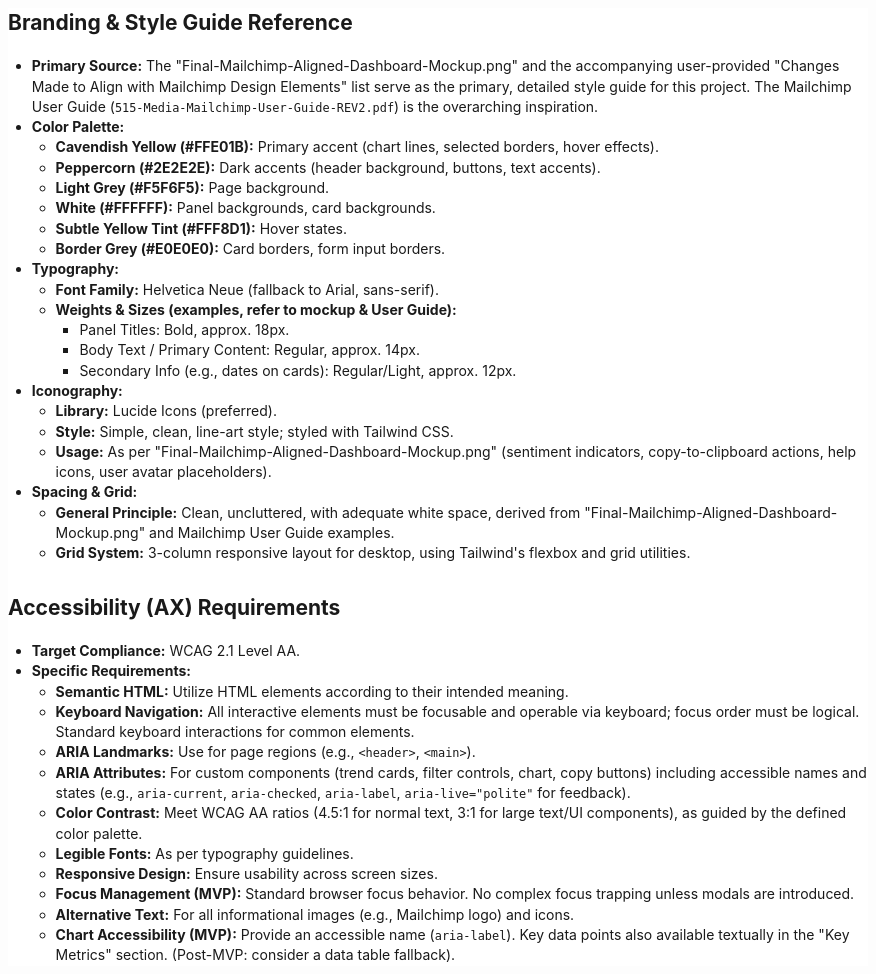 ## Branding & Style Guide Reference

- **Primary Source:** The "Final-Mailchimp-Aligned-Dashboard-Mockup.png" and the accompanying user-provided "Changes Made to Align with Mailchimp Design Elements" list serve as the primary, detailed style guide for this project. The Mailchimp User Guide (`515-Media-Mailchimp-User-Guide-REV2.pdf`) is the overarching inspiration.
- **Color Palette:**
  - **Cavendish Yellow (\#FFE01B):** Primary accent (chart lines, selected borders, hover effects).
  - **Peppercorn (\#2E2E2E):** Dark accents (header background, buttons, text accents).
  - **Light Grey (\#F5F6F5):** Page background.
  - **White (\#FFFFFF):** Panel backgrounds, card backgrounds.
  - **Subtle Yellow Tint (\#FFF8D1):** Hover states.
  - **Border Grey (\#E0E0E0):** Card borders, form input borders.
- **Typography:**
  - **Font Family:** Helvetica Neue (fallback to Arial, sans-serif).
  - **Weights & Sizes (examples, refer to mockup & User Guide):**
    - Panel Titles: Bold, approx. 18px.
    - Body Text / Primary Content: Regular, approx. 14px.
    - Secondary Info (e.g., dates on cards): Regular/Light, approx. 12px.
- **Iconography:**
  - **Library:** Lucide Icons (preferred).
  - **Style:** Simple, clean, line-art style; styled with Tailwind CSS.
  - **Usage:** As per "Final-Mailchimp-Aligned-Dashboard-Mockup.png" (sentiment indicators, copy-to-clipboard actions, help icons, user avatar placeholders).
- **Spacing & Grid:**
  - **General Principle:** Clean, uncluttered, with adequate white space, derived from "Final-Mailchimp-Aligned-Dashboard-Mockup.png" and Mailchimp User Guide examples.
  - **Grid System:** 3-column responsive layout for desktop, using Tailwind's flexbox and grid utilities.

## Accessibility (AX) Requirements

- **Target Compliance:** WCAG 2.1 Level AA.
- **Specific Requirements:**
  - **Semantic HTML:** Utilize HTML elements according to their intended meaning.
  - **Keyboard Navigation:** All interactive elements must be focusable and operable via keyboard; focus order must be logical. Standard keyboard interactions for common elements.
  - **ARIA Landmarks:** Use for page regions (e.g., `<header>`, `<main>`).
  - **ARIA Attributes:** For custom components (trend cards, filter controls, chart, copy buttons) including accessible names and states (e.g., `aria-current`, `aria-checked`, `aria-label`, `aria-live="polite"` for feedback).
  - **Color Contrast:** Meet WCAG AA ratios (4.5:1 for normal text, 3:1 for large text/UI components), as guided by the defined color palette.
  - **Legible Fonts:** As per typography guidelines.
  - **Responsive Design:** Ensure usability across screen sizes.
  - **Focus Management (MVP):** Standard browser focus behavior. No complex focus trapping unless modals are introduced.
  - **Alternative Text:** For all informational images (e.g., Mailchimp logo) and icons.
  - **Chart Accessibility (MVP):** Provide an accessible name (`aria-label`). Key data points also available textually in the "Key Metrics" section. (Post-MVP: consider a data table fallback).
